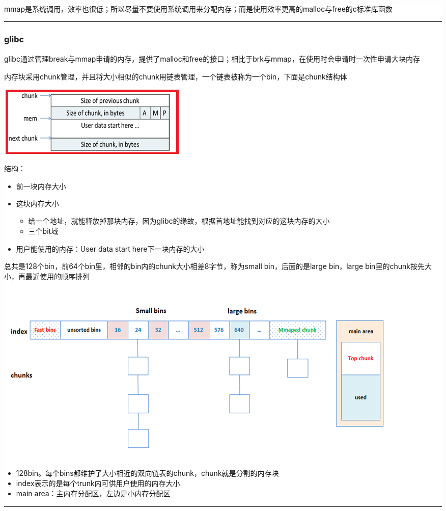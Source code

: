 mmap是系统调用，效率也很低；所以尽量不要使用系统调用来分配内存；而是使用效率更高的malloc与free的c标准库函数

------

### glibc

glibc通过管理break与mmap申请的内存，提供了malloc和free的接口；相比于brk与mmap，在使用时会申请时一次性申请大块内存

内存块采用chunk管理，并且将大小相似的chunk用链表管理，一个链表被称为一个bin，下面是chunk结构体

![1618405349619](\images\posts\c++\1618405349619.png)

结构：

- 前一块内存大小
- 这块内存大小

  - 给一个地址，就能释放掉那块内存，因为glibc的缘故，根据首地址能找到对应的这块内存的大小
  - 三个bit域
- 用户能使用的内存：User data start here下一块内存的大小


总共是128个bin，前64个bin里，相邻的bin内的chunk大小相差8字节，称为small bin，后面的是large bin，large bin里的chunk按先大小，再最近使用的顺序排列

![1618405419357](\images\posts\c++\1618405419357.png)

- 128bin。每个bins都维护了大小相近的双向链表的chunk，chunk就是分割的内存块
- index表示的是每个trunk内可供用户使用的内存大小
- main area：主内存分配区，左边是小内存分配区


------
